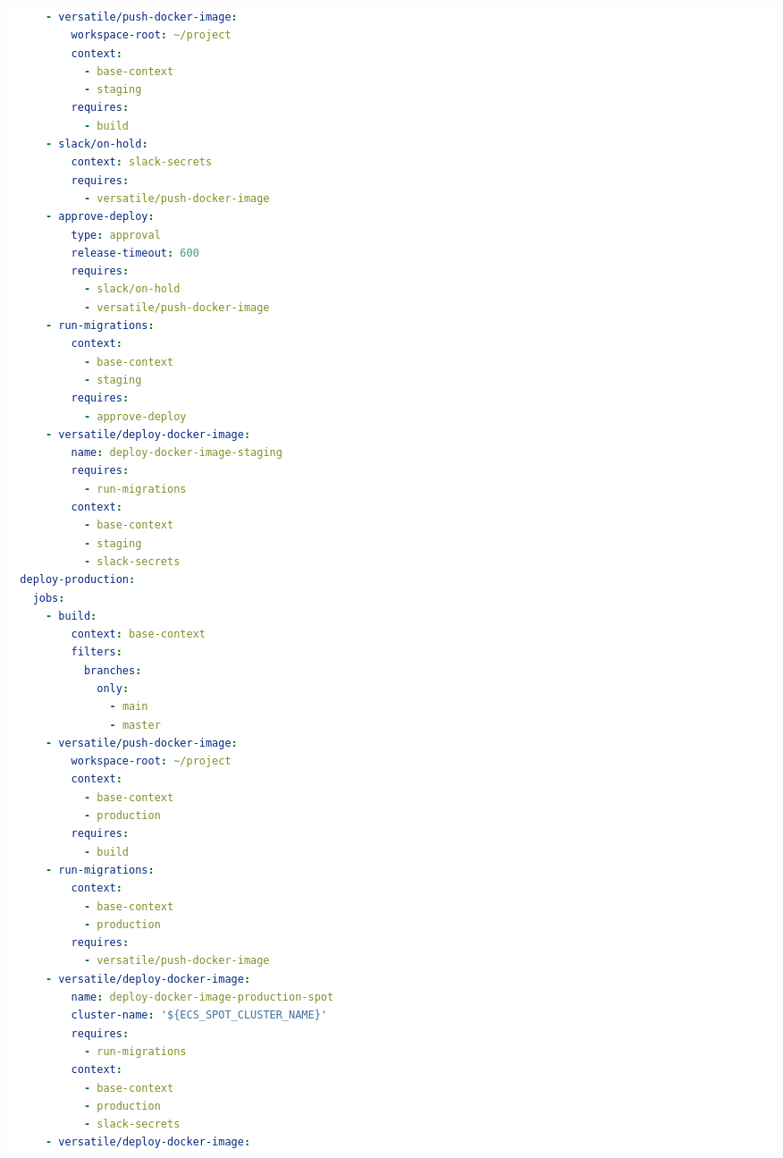 ```yaml
      - versatile/push-docker-image:
          workspace-root: ~/project
          context:
            - base-context
            - staging
          requires:
            - build
      - slack/on-hold:
          context: slack-secrets
          requires:
            - versatile/push-docker-image
      - approve-deploy:
          type: approval
          release-timeout: 600
          requires:
            - slack/on-hold
            - versatile/push-docker-image
      - run-migrations:
          context:
            - base-context
            - staging
          requires:
            - approve-deploy
      - versatile/deploy-docker-image:
          name: deploy-docker-image-staging
          requires:
            - run-migrations
          context:
            - base-context
            - staging
            - slack-secrets
  deploy-production:
    jobs:
      - build:
          context: base-context
          filters:
            branches:
              only:
                - main
                - master
      - versatile/push-docker-image:
          workspace-root: ~/project
          context:
            - base-context
            - production
          requires:
            - build
      - run-migrations:
          context:
            - base-context
            - production
          requires:
            - versatile/push-docker-image
      - versatile/deploy-docker-image:
          name: deploy-docker-image-production-spot
          cluster-name: '${ECS_SPOT_CLUSTER_NAME}'
          requires:
            - run-migrations
          context:
            - base-context
            - production
            - slack-secrets
      - versatile/deploy-docker-image:
```